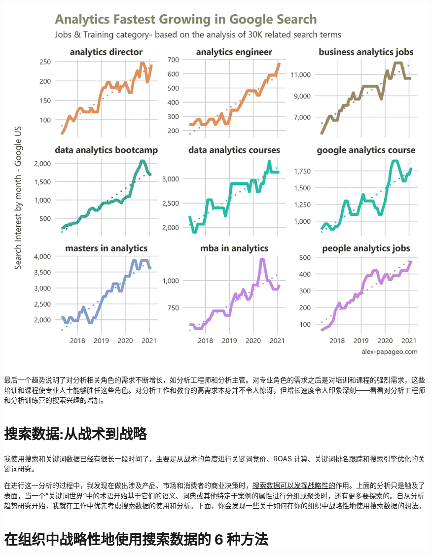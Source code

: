 ![](img/e150a1142da3deed485d71fde8b3e8b8.png)

最后一个趋势说明了对分析相关角色的需求不断增长，如分析工程师和分析主管。对专业角色的需求之后是对培训和课程的强烈需求，这些培训和课程使专业人士能够胜任这些角色。对分析工作和教育的高需求本身并不令人惊讶，但增长速度令人印象深刻——看看对分析工程师和分析训练营的搜索兴趣的增加。

# 搜索数据:从战术到战略

我使用搜索和关键词数据已经有很长一段时间了，主要是从战术的角度进行关键词竞价、ROAS 计算、关键词排名跟踪和搜索引擎优化的关键词研究。

在进行这一分析的过程中，我发现在做出涉及产品、市场和消费者的商业决策时，[搜索数据可以发挥战略性的](https://seomba.substack.com/p/mindset-shifts-for-strategic-seo)作用。上面的分析只是触及了表面，当一个“关键词世界”中的术语开始基于它们的语义、词典或其他特定于案例的属性进行分组或聚类时，还有更多要探索的。自从分析趋势研究开始，我就在工作中优先考虑搜索数据的使用和分析。下面，你会发现一些关于如何在你的组织中战略性地使用搜索数据的想法。

# 在组织中战略性地使用搜索数据的 6 种方法
